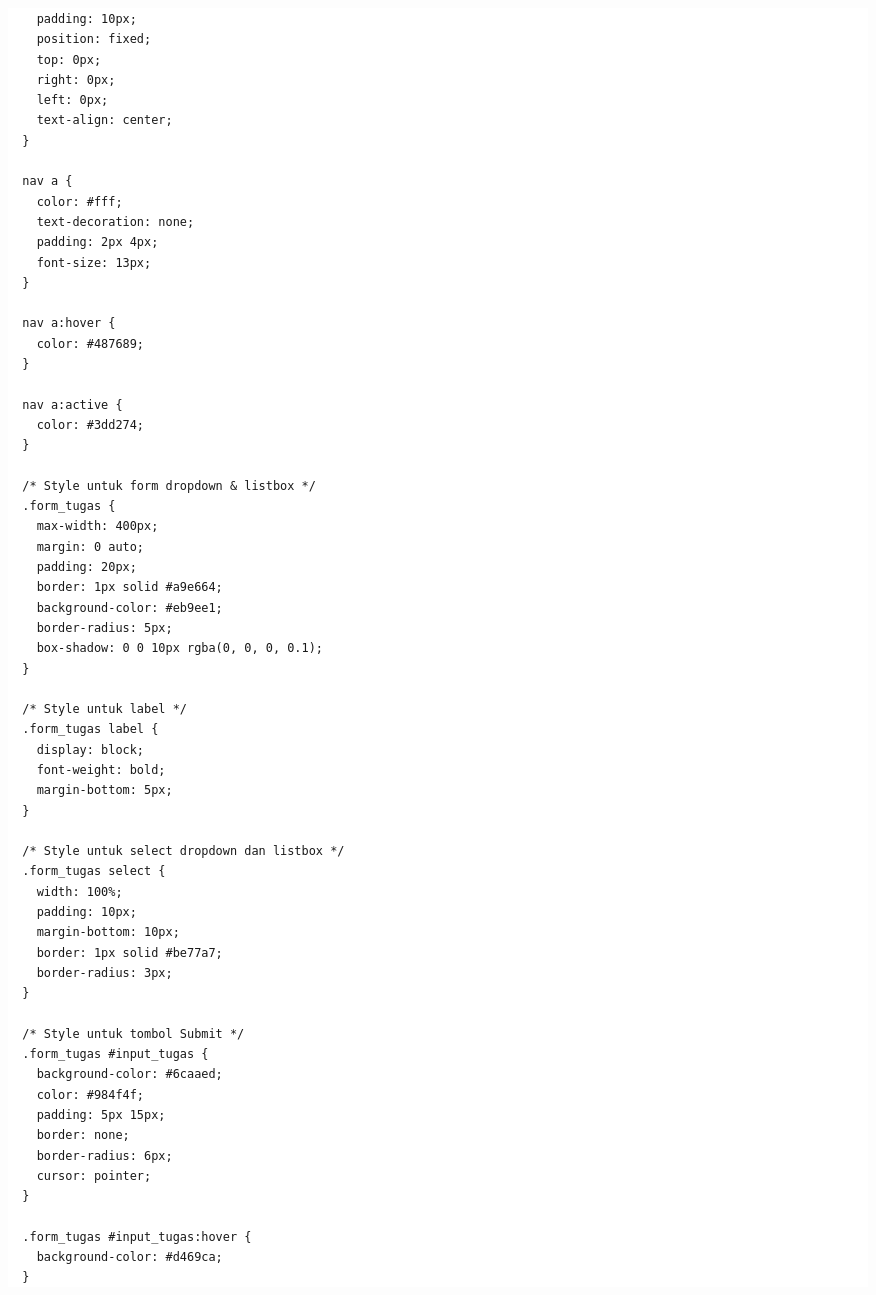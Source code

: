 ```
    padding: 10px;
    position: fixed;
    top: 0px;
    right: 0px;
    left: 0px;
    text-align: center;
  }
  
  nav a {
    color: #fff;
    text-decoration: none;
    padding: 2px 4px;
    font-size: 13px;
  }
  
  nav a:hover {
    color: #487689;
  }
  
  nav a:active {
    color: #3dd274;
  }
  
  /* Style untuk form dropdown & listbox */
  .form_tugas {
    max-width: 400px;
    margin: 0 auto;
    padding: 20px;
    border: 1px solid #a9e664;
    background-color: #eb9ee1;
    border-radius: 5px;
    box-shadow: 0 0 10px rgba(0, 0, 0, 0.1);
  }
  
  /* Style untuk label */
  .form_tugas label {
    display: block;
    font-weight: bold;
    margin-bottom: 5px;
  }
  
  /* Style untuk select dropdown dan listbox */
  .form_tugas select {
    width: 100%;
    padding: 10px;
    margin-bottom: 10px;
    border: 1px solid #be77a7;
    border-radius: 3px;
  }
  
  /* Style untuk tombol Submit */
  .form_tugas #input_tugas {
    background-color: #6caaed;
    color: #984f4f;
    padding: 5px 15px;
    border: none;
    border-radius: 6px;
    cursor: pointer;
  }
  
  .form_tugas #input_tugas:hover {
    background-color: #d469ca;
  }
```